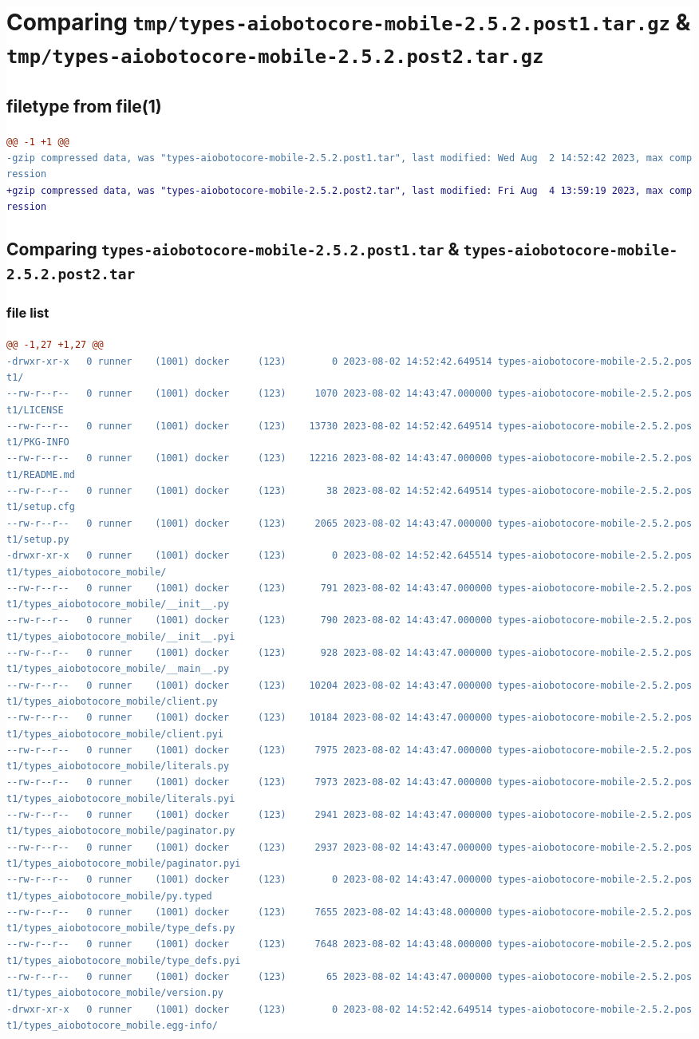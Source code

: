 # Comparing `tmp/types-aiobotocore-mobile-2.5.2.post1.tar.gz` & `tmp/types-aiobotocore-mobile-2.5.2.post2.tar.gz`

## filetype from file(1)

```diff
@@ -1 +1 @@
-gzip compressed data, was "types-aiobotocore-mobile-2.5.2.post1.tar", last modified: Wed Aug  2 14:52:42 2023, max compression
+gzip compressed data, was "types-aiobotocore-mobile-2.5.2.post2.tar", last modified: Fri Aug  4 13:59:19 2023, max compression
```

## Comparing `types-aiobotocore-mobile-2.5.2.post1.tar` & `types-aiobotocore-mobile-2.5.2.post2.tar`

### file list

```diff
@@ -1,27 +1,27 @@
-drwxr-xr-x   0 runner    (1001) docker     (123)        0 2023-08-02 14:52:42.649514 types-aiobotocore-mobile-2.5.2.post1/
--rw-r--r--   0 runner    (1001) docker     (123)     1070 2023-08-02 14:43:47.000000 types-aiobotocore-mobile-2.5.2.post1/LICENSE
--rw-r--r--   0 runner    (1001) docker     (123)    13730 2023-08-02 14:52:42.649514 types-aiobotocore-mobile-2.5.2.post1/PKG-INFO
--rw-r--r--   0 runner    (1001) docker     (123)    12216 2023-08-02 14:43:47.000000 types-aiobotocore-mobile-2.5.2.post1/README.md
--rw-r--r--   0 runner    (1001) docker     (123)       38 2023-08-02 14:52:42.649514 types-aiobotocore-mobile-2.5.2.post1/setup.cfg
--rw-r--r--   0 runner    (1001) docker     (123)     2065 2023-08-02 14:43:47.000000 types-aiobotocore-mobile-2.5.2.post1/setup.py
-drwxr-xr-x   0 runner    (1001) docker     (123)        0 2023-08-02 14:52:42.645514 types-aiobotocore-mobile-2.5.2.post1/types_aiobotocore_mobile/
--rw-r--r--   0 runner    (1001) docker     (123)      791 2023-08-02 14:43:47.000000 types-aiobotocore-mobile-2.5.2.post1/types_aiobotocore_mobile/__init__.py
--rw-r--r--   0 runner    (1001) docker     (123)      790 2023-08-02 14:43:47.000000 types-aiobotocore-mobile-2.5.2.post1/types_aiobotocore_mobile/__init__.pyi
--rw-r--r--   0 runner    (1001) docker     (123)      928 2023-08-02 14:43:47.000000 types-aiobotocore-mobile-2.5.2.post1/types_aiobotocore_mobile/__main__.py
--rw-r--r--   0 runner    (1001) docker     (123)    10204 2023-08-02 14:43:47.000000 types-aiobotocore-mobile-2.5.2.post1/types_aiobotocore_mobile/client.py
--rw-r--r--   0 runner    (1001) docker     (123)    10184 2023-08-02 14:43:47.000000 types-aiobotocore-mobile-2.5.2.post1/types_aiobotocore_mobile/client.pyi
--rw-r--r--   0 runner    (1001) docker     (123)     7975 2023-08-02 14:43:47.000000 types-aiobotocore-mobile-2.5.2.post1/types_aiobotocore_mobile/literals.py
--rw-r--r--   0 runner    (1001) docker     (123)     7973 2023-08-02 14:43:47.000000 types-aiobotocore-mobile-2.5.2.post1/types_aiobotocore_mobile/literals.pyi
--rw-r--r--   0 runner    (1001) docker     (123)     2941 2023-08-02 14:43:47.000000 types-aiobotocore-mobile-2.5.2.post1/types_aiobotocore_mobile/paginator.py
--rw-r--r--   0 runner    (1001) docker     (123)     2937 2023-08-02 14:43:47.000000 types-aiobotocore-mobile-2.5.2.post1/types_aiobotocore_mobile/paginator.pyi
--rw-r--r--   0 runner    (1001) docker     (123)        0 2023-08-02 14:43:47.000000 types-aiobotocore-mobile-2.5.2.post1/types_aiobotocore_mobile/py.typed
--rw-r--r--   0 runner    (1001) docker     (123)     7655 2023-08-02 14:43:48.000000 types-aiobotocore-mobile-2.5.2.post1/types_aiobotocore_mobile/type_defs.py
--rw-r--r--   0 runner    (1001) docker     (123)     7648 2023-08-02 14:43:48.000000 types-aiobotocore-mobile-2.5.2.post1/types_aiobotocore_mobile/type_defs.pyi
--rw-r--r--   0 runner    (1001) docker     (123)       65 2023-08-02 14:43:47.000000 types-aiobotocore-mobile-2.5.2.post1/types_aiobotocore_mobile/version.py
-drwxr-xr-x   0 runner    (1001) docker     (123)        0 2023-08-02 14:52:42.649514 types-aiobotocore-mobile-2.5.2.post1/types_aiobotocore_mobile.egg-info/
```